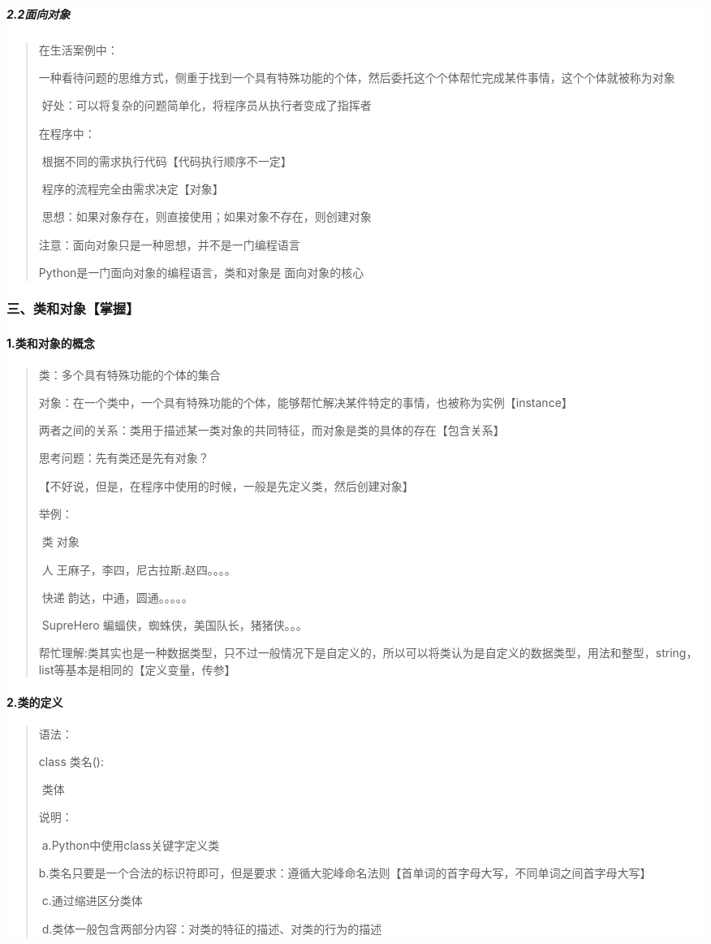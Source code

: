 ##### 2.2面向对象

> 在生活案例中：
>
> ​	一种看待问题的思维方式，侧重于找到一个具有特殊功能的个体，然后委托这个个体帮忙完成某件事情，这个个体就被称为对象
>
> ​	好处：可以将复杂的问题简单化，将程序员从执行者变成了指挥者
>
> 在程序中：
>
> ​	根据不同的需求执行代码【代码执行顺序不一定】
>
> ​	程序的流程完全由需求决定【对象】
>
> ​	思想：如果对象存在，则直接使用；如果对象不存在，则创建对象
>
> 注意：面向对象只是一种思想，并不是一门编程语言
>
> Python是一门面向对象的编程语言，类和对象是 面向对象的核心

### 三、类和对象【掌握】

#### 1.类和对象的概念

> 类：多个具有特殊功能的个体的集合
>
> 对象：在一个类中，一个具有特殊功能的个体，能够帮忙解决某件特定的事情，也被称为实例【instance】
>
> 两者之间的关系：类用于描述某一类对象的共同特征，而对象是类的具体的存在【包含关系】
>
> 思考问题：先有类还是先有对象？
>
> 【不好说，但是，在程序中使用的时候，一般是先定义类，然后创建对象】
>
> 举例：
>
> ​			类					对象
>
> ​			人					王麻子，李四，尼古拉斯.赵四。。。。
>
> ​			快递				韵达，中通，圆通。。。。。
>
> ​			SupreHero			蝙蝠侠，蜘蛛侠，美国队长，猪猪侠。。。
>
> 帮忙理解:类其实也是一种数据类型，只不过一般情况下是自定义的，所以可以将类认为是自定义的数据类型，用法和整型，string，list等基本是相同的【定义变量，传参】

#### 2.类的定义

> 语法：
>
> class  类名():
>
> ​	类体
>
> 说明：
>
> ​	a.Python中使用class关键字定义类
>
> ​	b.类名只要是一个合法的标识符即可，但是要求：遵循大驼峰命名法则【首单词的首字母大写，不同单词之间首字母大写】
>
> ​	c.通过缩进区分类体
>
> ​	d.类体一般包含两部分内容：对类的特征的描述、对类的行为的描述
>